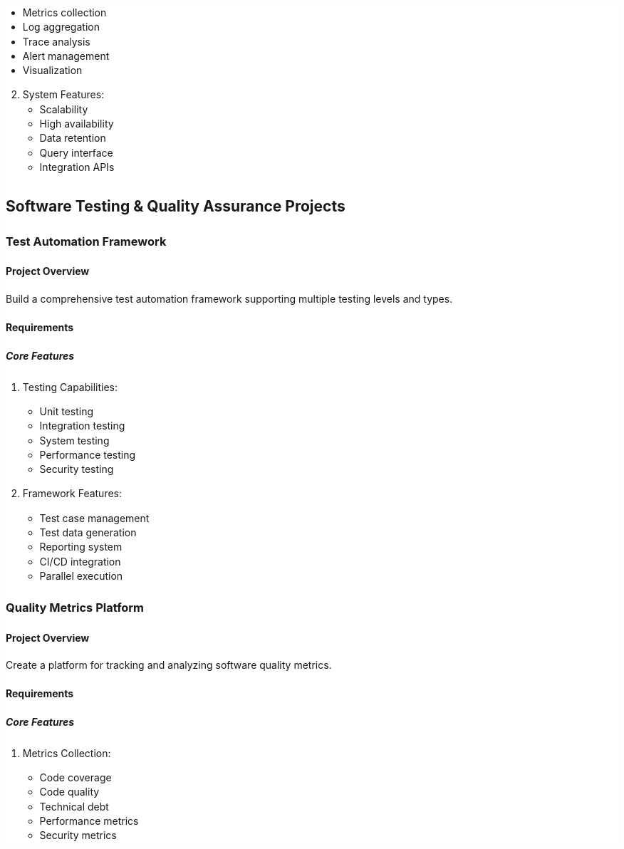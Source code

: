    - Metrics collection
   - Log aggregation
   - Trace analysis
   - Alert management
   - Visualization

2. System Features:
   - Scalability
   - High availability
   - Data retention
   - Query interface
   - Integration APIs

## Software Testing & Quality Assurance Projects

### Test Automation Framework

#### Project Overview

Build a comprehensive test automation framework supporting multiple testing levels and types.

#### Requirements

##### Core Features

1. Testing Capabilities:

   - Unit testing
   - Integration testing
   - System testing
   - Performance testing
   - Security testing

2. Framework Features:
   - Test case management
   - Test data generation
   - Reporting system
   - CI/CD integration
   - Parallel execution

### Quality Metrics Platform

#### Project Overview

Create a platform for tracking and analyzing software quality metrics.

#### Requirements

##### Core Features

1. Metrics Collection:

   - Code coverage
   - Code quality
   - Technical debt
   - Performance metrics
   - Security metrics

